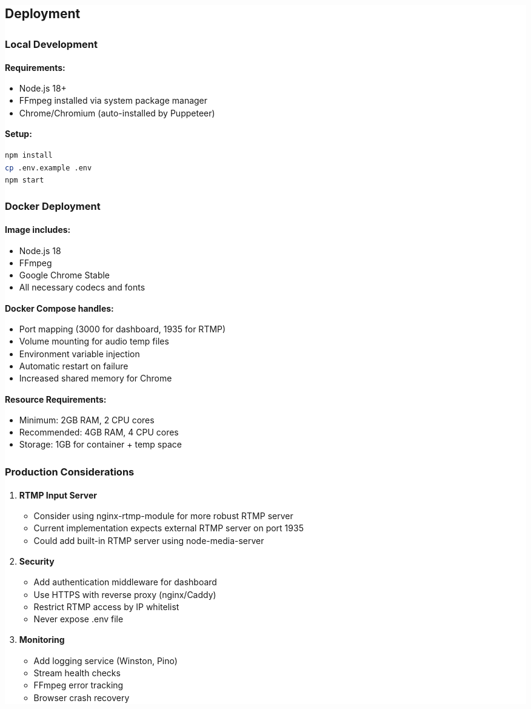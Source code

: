 ## Deployment

### Local Development

**Requirements:**
- Node.js 18+
- FFmpeg installed via system package manager
- Chrome/Chromium (auto-installed by Puppeteer)

**Setup:**
```bash
npm install
cp .env.example .env
npm start
```

### Docker Deployment

**Image includes:**
- Node.js 18
- FFmpeg
- Google Chrome Stable
- All necessary codecs and fonts

**Docker Compose handles:**
- Port mapping (3000 for dashboard, 1935 for RTMP)
- Volume mounting for audio temp files
- Environment variable injection
- Automatic restart on failure
- Increased shared memory for Chrome

**Resource Requirements:**
- Minimum: 2GB RAM, 2 CPU cores
- Recommended: 4GB RAM, 4 CPU cores
- Storage: 1GB for container + temp space

### Production Considerations

1. **RTMP Input Server**
   - Consider using nginx-rtmp-module for more robust RTMP server
   - Current implementation expects external RTMP server on port 1935
   - Could add built-in RTMP server using node-media-server

2. **Security**
   - Add authentication middleware for dashboard
   - Use HTTPS with reverse proxy (nginx/Caddy)
   - Restrict RTMP access by IP whitelist
   - Never expose .env file

3. **Monitoring**
   - Add logging service (Winston, Pino)
   - Stream health checks
   - FFmpeg error tracking
   - Browser crash recovery
